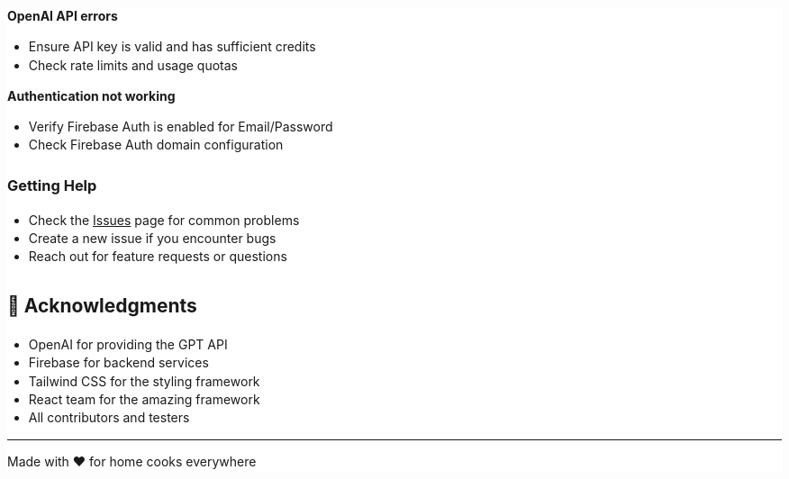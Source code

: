 **OpenAI API errors**
- Ensure API key is valid and has sufficient credits
- Check rate limits and usage quotas

**Authentication not working**
- Verify Firebase Auth is enabled for Email/Password
- Check Firebase Auth domain configuration

### Getting Help

- Check the [Issues](link-to-issues) page for common problems
- Create a new issue if you encounter bugs
- Reach out for feature requests or questions

## 🙏 Acknowledgments

- OpenAI for providing the GPT API
- Firebase for backend services
- Tailwind CSS for the styling framework
- React team for the amazing framework
- All contributors and testers

---

Made with ❤️ for home cooks everywhere